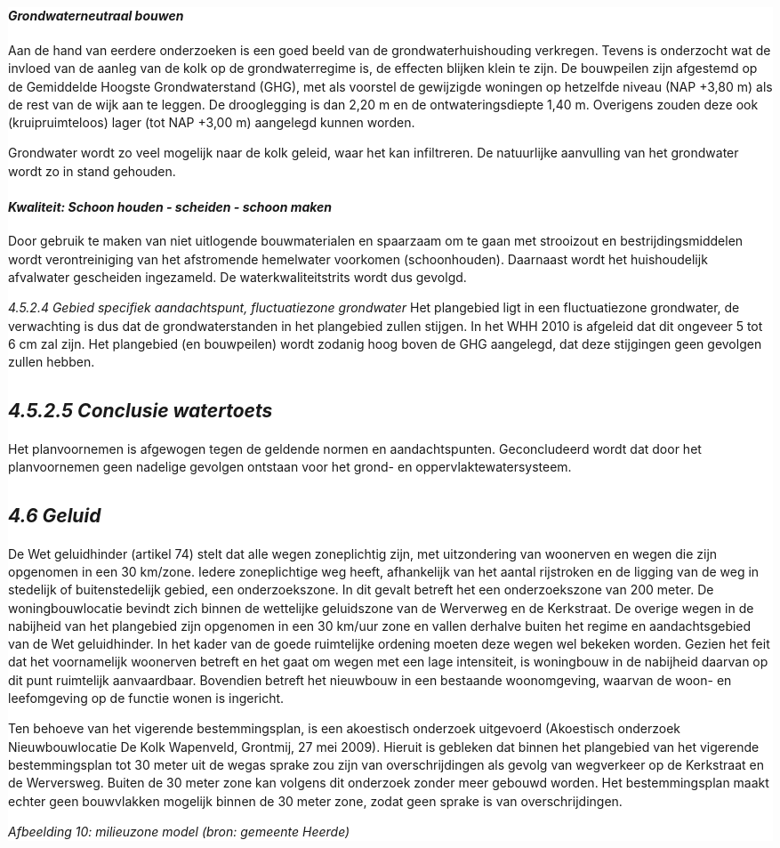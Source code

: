 #### *Grondwaterneutraal bouwen*

Aan de hand van eerdere onderzoeken is een goed beeld van de grondwaterhuishouding verkregen. Tevens is onderzocht wat de invloed van de aanleg van de kolk op de grondwaterregime is, de effecten blijken klein te zijn. De bouwpeilen zijn afgestemd op de Gemiddelde Hoogste Grondwaterstand (GHG), met als voorstel de gewijzigde woningen op hetzelfde niveau (NAP +3,80 m) als de rest van de wijk aan te leggen. De drooglegging is dan 2,20 m en de ontwateringsdiepte 1,40 m. Overigens zouden deze ook (kruipruimteloos) lager (tot NAP +3,00 m) aangelegd kunnen worden.

Grondwater wordt zo veel mogelijk naar de kolk geleid, waar het kan infiltreren. De natuurlijke aanvulling van het grondwater wordt zo in stand gehouden.

#### *Kwaliteit: Schoon houden - scheiden - schoon maken*

Door gebruik te maken van niet uitlogende bouwmaterialen en spaarzaam om te gaan met strooizout en bestrijdingsmiddelen wordt verontreiniging van het afstromende hemelwater voorkomen (schoonhouden). Daarnaast wordt het huishoudelijk afvalwater gescheiden ingezameld. De waterkwaliteitstrits wordt dus gevolgd.

<span id="page-31-0"></span>*4.5.2.4 Gebied specifiek aandachtspunt, fluctuatiezone grondwater* Het plangebied ligt in een fluctuatiezone grondwater, de verwachting is dus dat de grondwaterstanden in het plangebied zullen stijgen. In het WHH 2010 is afgeleid dat dit ongeveer 5 tot 6 cm zal zijn. Het plangebied (en bouwpeilen) wordt zodanig hoog boven de GHG aangelegd, dat deze stijgingen geen gevolgen zullen hebben.

## <span id="page-31-1"></span>*4.5.2.5 Conclusie watertoets*

Het planvoornemen is afgewogen tegen de geldende normen en aandachtspunten. Geconcludeerd wordt dat door het planvoornemen geen nadelige gevolgen ontstaan voor het grond- en oppervlaktewatersysteem.

## <span id="page-31-2"></span>*4.6 Geluid*

De Wet geluidhinder (artikel 74) stelt dat alle wegen zoneplichtig zijn, met uitzondering van woonerven en wegen die zijn opgenomen in een 30 km/zone. Iedere zoneplichtige weg heeft, afhankelijk van het aantal rijstroken en de ligging van de weg in stedelijk of buitenstedelijk gebied, een onderzoekszone. In dit gevalt betreft het een onderzoekszone van 200 meter. De woningbouwlocatie bevindt zich binnen de wettelijke geluidszone van de Werverweg en de Kerkstraat. De overige wegen in de nabijheid van het plangebied zijn opgenomen in een 30 km/uur zone en vallen derhalve buiten het regime en aandachtsgebied van de Wet geluidhinder. In het kader van de goede ruimtelijke ordening moeten deze wegen wel bekeken worden. Gezien het feit dat het voornamelijk woonerven betreft en het gaat om wegen met een lage intensiteit, is woningbouw in de nabijheid daarvan op dit punt ruimtelijk aanvaardbaar. Bovendien betreft het nieuwbouw in een bestaande woonomgeving, waarvan de woon- en leefomgeving op de functie wonen is ingericht.

Ten behoeve van het vigerende bestemmingsplan, is een akoestisch onderzoek uitgevoerd (Akoestisch onderzoek Nieuwbouwlocatie De Kolk Wapenveld, Grontmij, 27 mei 2009). Hieruit is gebleken dat binnen het plangebied van het vigerende bestemmingsplan tot 30 meter uit de wegas sprake zou zijn van overschrijdingen als gevolg van wegverkeer op de Kerkstraat en de Werversweg. Buiten de 30 meter zone kan volgens dit onderzoek zonder meer gebouwd worden. Het bestemmingsplan maakt echter geen bouwvlakken mogelijk binnen de 30 meter zone, zodat geen sprake is van overschrijdingen.

*Afbeelding 10: milieuzone model (bron: gemeente Heerde)*
